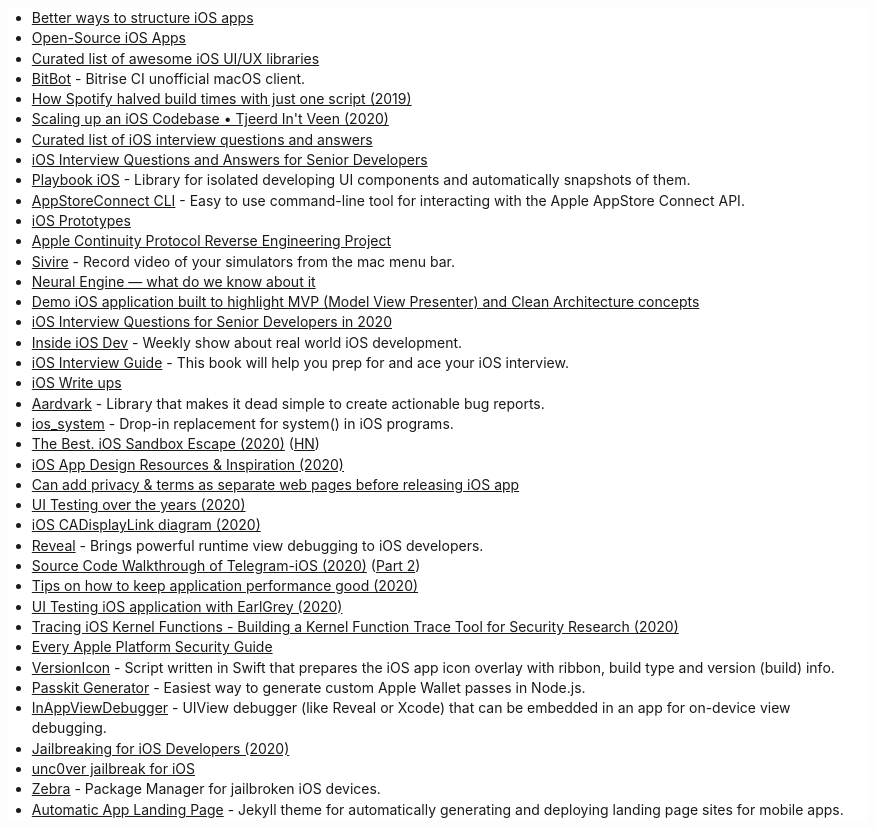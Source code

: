 * [Better ways to structure iOS apps](https://github.com/onmyway133/fantastic-ios-architecture)
* [Open-Source iOS Apps](https://github.com/dkhamsing/open-source-ios-apps)
* [Curated list of awesome iOS UI/UX libraries](https://github.com/cjwirth/awesome-ios-ui)
* [BitBot](https://github.com/deszip/BitBot) - Bitrise CI unofficial macOS client.
* [How Spotify halved build times with just one script \(2019\)](https://labs.spotify.com/2019/10/23/when-in-rome-how-spotify-halved-build-times-with-just-one-script/)
* [Scaling up an iOS Codebase • Tjeerd In't Veen \(2020\)](https://www.youtube.com/watch?v=n09omYo_QPk&list=PLEx5khR4g7PLHBVGOjNbevChU9DOL3Axj)
* [Curated list of iOS interview questions and answers](https://github.com/onthecodepath/iOS-Interview-Questions)
* [iOS Interview Questions and Answers for Senior Developers](https://www.tanaschita.com/posts/20190715-ios-interview-questions-and-answers-for-senior-developers-part-1/)
* [Playbook iOS](https://github.com/playbook-ui/playbook-ios) - Library for isolated developing UI components and automatically snapshots of them.
* [AppStoreConnect CLI](https://github.com/ittybittyapps/appstoreconnect-cli) - Easy to use command-line tool for interacting with the Apple AppStore Connect API.
* [iOS Prototypes](https://twitter.com/i/events/1240479354192302081)
* [Apple Continuity Protocol Reverse Engineering Project](https://github.com/furiousMAC/continuity)
* [Sivire](https://github.com/MarioIannotta/Sivire) - Record video of your simulators from the mac menu bar.
* [Neural Engine — what do we know about it](https://github.com/hollance/neural-engine)
* [Demo iOS application built to highlight MVP \(Model View Presenter\) and Clean Architecture concepts](https://github.com/FortechRomania/ios-mvp-clean-architecture)
* [iOS Interview Questions for Senior Developers in 2020](https://medium.com/@alex_v_bush/ios-interview-questions-for-senior-developers-in-2020-6fffcf5d3c61)
* [Inside iOS Dev](https://insideiosdev.com/) - Weekly show about real world iOS development.
* [iOS Interview Guide](https://iosinterviewguide.com/) - This book will help you prep for and ace your iOS interview.
* [iOS Write ups](https://github.com/writeups/iOS)
* [Aardvark](https://github.com/square/Aardvark) - Library that makes it dead simple to create actionable bug reports.
* [ios\_system](https://github.com/holzschu/ios_system) - Drop-in replacement for system\(\) in iOS programs.
* [The Best. iOS Sandbox Escape \(2020\)](https://siguza.github.io/psychicpaper/) \([HN](https://news.ycombinator.com/item?id=23045042)\)
* [iOS App Design Resources & Inspiration \(2020\)](https://www.youtube.com/watch?v=DnfNCBHo-qU)
* [Can add privacy & terms as separate web pages before releasing iOS app](https://twitter.com/JPEGuin/status/1258064930688942080)
* [UI Testing over the years \(2020\)](https://vimeo.com/416980950)
* [iOS CADisplayLink diagram \(2020\)](https://twitter.com/_PaigeSun/status/1258493780795129856)
* [Reveal](https://revealapp.com/) - Brings powerful runtime view debugging to iOS developers.
* [Source Code Walkthrough of Telegram-iOS \(2020\)](https://medium.com/@BoHu/source-code-walkthrough-of-telegram-ios-part-1-adee673e2202) \([Part 2](https://medium.com/@BoHu/source-code-walkthrough-of-telegram-ios-part-2-ssignalkit-afdf35ff60ba)\)
* [Tips on how to keep application performance good \(2020\)](https://www.reddit.com/r/iOSProgramming/comments/gjorxm/how_do_you_guys_keep_your_application_performance/)
* [UI Testing iOS application with EarlGrey \(2020\)](https://www.onswiftwings.com/posts/ui-tests-earlgrey/)
* [Tracing iOS Kernel Functions - Building a Kernel Function Trace Tool for Security Research \(2020\)](https://www.youtube.com/watch?v=qm_oLQFGRsQ)
* [Every Apple Platform Security Guide](https://github.com/0xmachos/Apple-Platform-Security-Guides)
* [VersionIcon](https://github.com/DanielCech/VersionIcon) - Script written in Swift that prepares the iOS app icon overlay with ribbon, build type and version \(build\) info.
* [Passkit Generator](https://github.com/alexandercerutti/passkit-generator) - Easiest way to generate custom Apple Wallet passes in Node.js.
* [InAppViewDebugger](https://github.com/indragiek/InAppViewDebugger) - UIView debugger \(like Reveal or Xcode\) that can be embedded in an app for on-device view debugging.
* [Jailbreaking for iOS Developers \(2020\)](https://steipete.com/posts/jailbreaking-for-ios-developers/)
* [unc0ver jailbreak for iOS](https://github.com/pwn20wndstuff/Undecimus)
* [Zebra](https://github.com/wstyres/Zebra) - Package Manager for jailbroken iOS devices.
* [Automatic App Landing Page](https://github.com/emilbaehr/automatic-app-landing-page) - Jekyll theme for automatically generating and deploying landing page sites for mobile apps.